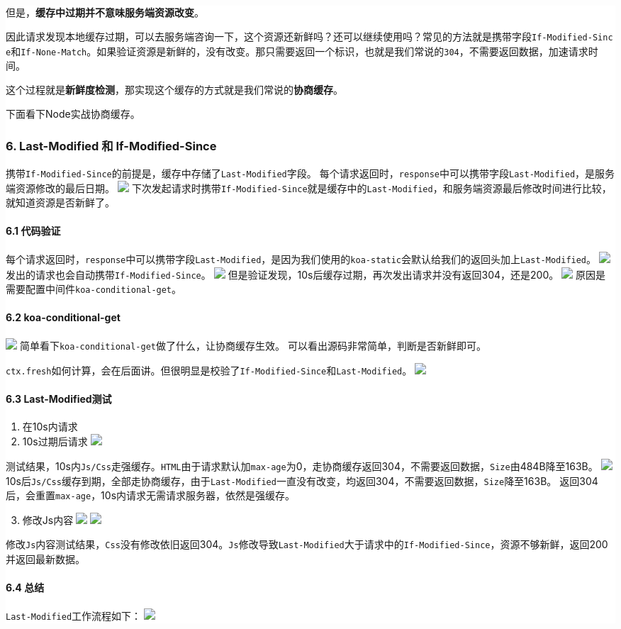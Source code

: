 但是，**缓存中过期并不意味服务端资源改变**。

因此请求发现本地缓存过期，可以去服务端咨询一下，这个资源还新鲜吗？还可以继续使用吗？常见的方法就是携带字段`If-Modified-Since`和`If-None-Match`。如果验证资源是新鲜的，没有改变。那只需要返回一个标识，也就是我们常说的`304`，不需要返回数据，加速请求时间。

这个过程就是**新鲜度检测**，那实现这个缓存的方式就是我们常说的**协商缓存**。

下面看下Node实战协商缓存。
### 6. Last-Modified 和 If-Modified-Since
携带`If-Modified-Since`的前提是，缓存中存储了`Last-Modified`字段。
每个请求返回时，`response`中可以携带字段`Last-Modified`，是服务端资源修改的最后日期。
![](http://yukiyang.com/blog/080240.jpg)
下次发起请求时携带`If-Modified-Since`就是缓存中的`Last-Modified`，和服务端资源最后修改时间进行比较，就知道资源是否新鲜了。

#### 6.1 代码验证
每个请求返回时，`response`中可以携带字段`Last-Modified`，是因为我们使用的`koa-static`会默认给我们的返回头加上`Last-Modified`。
![](http://yukiyang.com/blog/080252.jpg)
发出的请求也会自动携带`If-Modified-Since`。
![](http://yukiyang.com/blog/080301.jpg)
但是验证发现，10s后缓存过期，再次发出请求并没有返回304，还是200。
![](http://yukiyang.com/blog/080310.jpg)
原因是需要配置中间件`koa-conditional-get`。
#### 6.2 koa-conditional-get
![](http://yukiyang.com/blog/080318.jpg)
简单看下`koa-conditional-get`做了什么，让协商缓存生效。
可以看出源码非常简单，判断是否新鲜即可。

`ctx.fresh`如何计算，会在后面讲。但很明显是校验了`If-Modified-Since`和`Last-Modified`。
![](http://yukiyang.com/blog/080348.jpg)
#### 6.3 Last-Modified测试
1. 在10s内请求
2. 10s过期后请求
![](http://yukiyang.com/blog/080409.jpg)

测试结果，10s内`Js/Css`走强缓存。`HTML`由于请求默认加`max-age`为0，走协商缓存返回304，不需要返回数据，`Size`由484B降至163B。
![](http://yukiyang.com/blog/080425.jpg)
10s后`Js/Css`缓存到期，全部走协商缓存，由于`Last-Modified`一直没有改变，均返回304，不需要返回数据，`Size`降至163B。
返回304后，会重置`max-age`，10s内请求无需请求服务器，依然是强缓存。

3. 修改Js内容
![](http://yukiyang.com/blog/080517.jpg)
![](http://yukiyang.com/blog/080501.jpg)

修改`Js`内容测试结果，`Css`没有修改依旧返回304。`Js`修改导致`Last-Modified`大于请求中的`If-Modified-Since`，资源不够新鲜，返回200并返回最新数据。
#### 6.4 总结
`Last-Modified`工作流程如下：
![](http://yukiyang.com/blog/080545.jpg)
